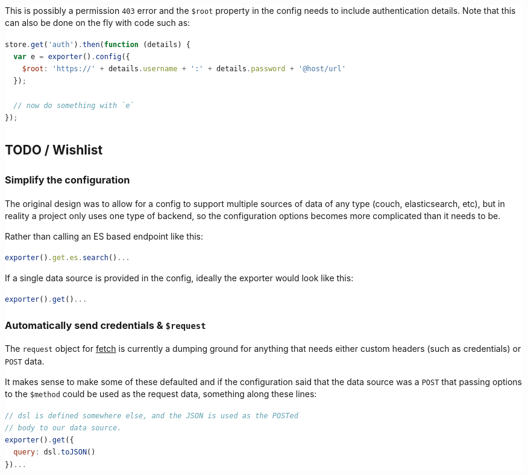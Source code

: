 This is possibly a permission `403` error and the `$root` property in the config needs to include authentication details. Note that this can also be done on the fly with code such as:

```js
store.get('auth').then(function (details) {
  var e = exporter().config({
    $root: 'https://' + details.username + ':' + details.password + '@host/url'
  });

  // now do something with `e`
});
```

## TODO / Wishlist

### Simplify the configuration

The original design was to allow for a config to support multiple sources of data of any type (couch, elasticsearch, etc), but in reality a project only uses one type of backend, so the configuration options becomes more complicated than it needs to be.

Rather than calling an ES based endpoint like this:

```js
exporter().get.es.search()...
```

If a single data source is provided in the config, ideally the exporter would look like this:

```js
exporter().get()...
```

### Automatically send credentials & `$request`

The `request` object for [fetch](http://fetch.spec.whatwg.org) is currently a dumping ground for anything that needs either custom headers (such as credentials) or `POST` data.

It makes sense to make some of these defaulted and if the configuration said that the data source was a `POST` that passing options to the `$method` could be used as the request data, something along these lines:

```js
// dsl is defined somewhere else, and the JSON is used as the POSTed
// body to our data source.
exporter().get({
  query: dsl.toJSON()
})...
```
